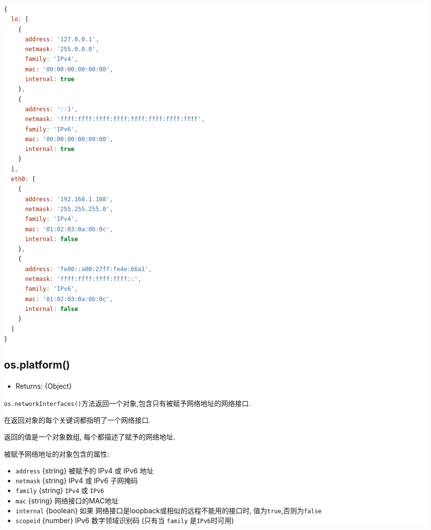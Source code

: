 
```js
{
  lo: [
    {
      address: '127.0.0.1',
      netmask: '255.0.0.0',
      family: 'IPv4',
      mac: '00:00:00:00:00:00',
      internal: true
    },
    {
      address: '::1',
      netmask: 'ffff:ffff:ffff:ffff:ffff:ffff:ffff:ffff',
      family: 'IPv6',
      mac: '00:00:00:00:00:00',
      internal: true
    }
  ],
  eth0: [
    {
      address: '192.168.1.108',
      netmask: '255.255.255.0',
      family: 'IPv4',
      mac: '01:02:03:0a:0b:0c',
      internal: false
    },
    {
      address: 'fe80::a00:27ff:fe4e:66a1',
      netmask: 'ffff:ffff:ffff:ffff::',
      family: 'IPv6',
      mac: '01:02:03:0a:0b:0c',
      internal: false
    }
  ]
}
```



## os.platform()


* Returns: {Object}

`os.networkInterfaces()`方法返回一个对象,包含只有被赋予网络地址的网络接口. 

在返回对象的每个关键词都指明了一个网络接口.

返回的值是一个对象数组, 每个都描述了赋予的网络地址.

被赋予网络地址的对象包含的属性:

* `address` {string} 被赋予的 IPv4 或 IPv6 地址
* `netmask` {string}  IPv4 或 IPv6 子网掩码
* `family` {string}  `IPv4` 或 `IPv6`
* `mac` {string} 网络接口的MAC地址
* `internal` {boolean} 如果 网络接口是loopback或相似的远程不能用的接口时,
值为`true`,否则为`false`
* `scopeid` {number} IPv6 数字领域识别码 (只有当 `family`
是`IPv6`时可用)

